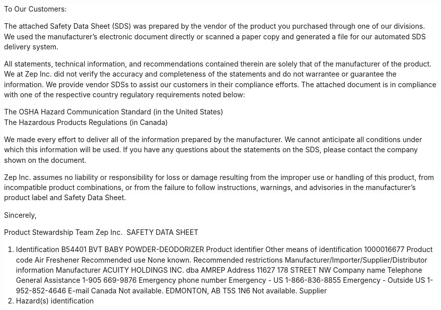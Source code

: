  
 
 
 
 
 
 
 
 
 
 
 
To Our Customers: 
 
The attached Safety Data Sheet (SDS) was prepared by the vendor of the product you purchased 
through one of our divisions. We used the manufacturer’s electronic document directly or scanned 
a paper copy and generated a file for our automated SDS delivery system. 
 
All statements, technical information, and recommendations contained therein are solely that of 
the manufacturer of the product. We at Zep Inc. did not verify the accuracy and completeness of 
the statements and do not warrantee or guarantee the information. We provide vendor SDSs to 
assist our customers in their compliance efforts.  The attached document is in compliance with one 
of the respective country regulatory requirements noted below: 
 
The OSHA Hazard Communication Standard (in the United States)  
The Hazardous Products Regulations (in Canada) 
 
We made every effort to deliver all of the information prepared by the manufacturer. We cannot 
anticipate all conditions under which this information will be used. If you have any questions about 
the statements on the SDS, please contact the company shown on the document. 
 
Zep Inc. assumes no liability or responsibility for loss or damage resulting from the improper use 
or handling of this product, from incompatible product combinations, or from the failure to follow 
instructions, warnings, and advisories in the manufacturer’s product label and Safety Data Sheet. 
 
Sincerely, 
 
Product Stewardship Team 
Zep Inc. 
SAFETY DATA SHEET
1. Identification
B54401 BVT BABY POWDER-DEODORIZER
Product identifier
Other means of identification
1000016677
Product code
Air Freshener
Recommended use
None known.
Recommended restrictions
Manufacturer/Importer/Supplier/Distributor information
Manufacturer
ACUITY HOLDINGS INC. dba AMREP
Address
11627 178 STREET NW
Company name
Telephone
General Assistance
1-905 669-9876
Emergency phone number
Emergency - US
1-866-836-8855
Emergency - Outside US
1-952-852-4646
E-mail
Canada
Not available.
EDMONTON, AB T5S 1N6
Not available.
Supplier
2. Hazard(s) identification